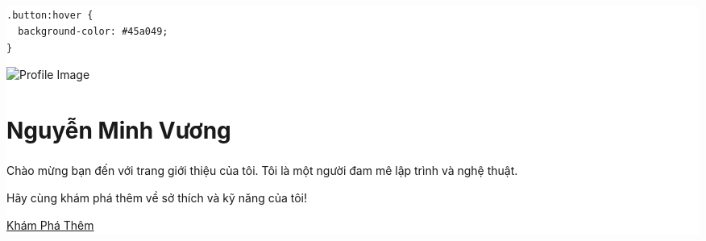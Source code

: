     .button:hover {
      background-color: #45a049;
    }
  </style>
</head>

<body>
  <div class="container">
    <img src="[your-profile-image.jpg](https://thuthuatnhanh.com/wp-content/uploads/2020/09/hinh-anh-anime-lanh-lung-xam-chat.jpg)" alt="Profile Image" class="profile-image">
    <h1>Nguyễn Minh Vương</h1>
    <p>Chào mừng bạn đến với trang giới thiệu của tôi. Tôi là một người đam mê lập trình và nghệ thuật.</p>
    <p>Hãy cùng khám phá thêm về sở thích và kỹ năng của tôi!</p>
    <a href="#" class="button">Khám Phá Thêm</a>
  </div>
</body>

</html>
